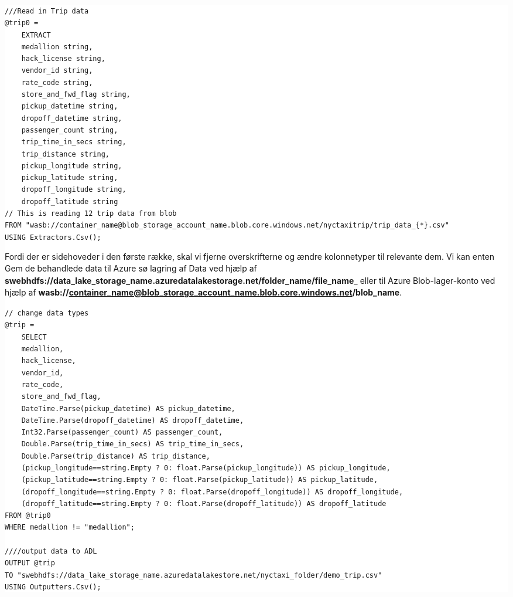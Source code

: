     ///Read in Trip data
    @trip0 =
        EXTRACT 
        medallion string,
        hack_license string,
        vendor_id string,
        rate_code string,
        store_and_fwd_flag string,
        pickup_datetime string,
        dropoff_datetime string,
        passenger_count string,
        trip_time_in_secs string,
        trip_distance string,
        pickup_longitude string,
        pickup_latitude string,
        dropoff_longitude string,
        dropoff_latitude string
    // This is reading 12 trip data from blob
    FROM "wasb://container_name@blob_storage_account_name.blob.core.windows.net/nyctaxitrip/trip_data_{*}.csv"
    USING Extractors.Csv();

Fordi der er sidehoveder i den første række, skal vi fjerne overskrifterne og ændre kolonnetyper til relevante dem. Vi kan enten Gem de behandlede data til Azure sø lagring af Data ved hjælp af **swebhdfs://data_lake_storage_name.azuredatalakestorage.net/folder_name/file_name**_ eller til Azure Blob-lager-konto ved hjælp af **wasb://container_name@blob_storage_account_name.blob.core.windows.net/blob_name**. 

    // change data types
    @trip =
        SELECT 
        medallion,
        hack_license,
        vendor_id,
        rate_code,
        store_and_fwd_flag,
        DateTime.Parse(pickup_datetime) AS pickup_datetime,
        DateTime.Parse(dropoff_datetime) AS dropoff_datetime,
        Int32.Parse(passenger_count) AS passenger_count,
        Double.Parse(trip_time_in_secs) AS trip_time_in_secs,
        Double.Parse(trip_distance) AS trip_distance,
        (pickup_longitude==string.Empty ? 0: float.Parse(pickup_longitude)) AS pickup_longitude,
        (pickup_latitude==string.Empty ? 0: float.Parse(pickup_latitude)) AS pickup_latitude,
        (dropoff_longitude==string.Empty ? 0: float.Parse(dropoff_longitude)) AS dropoff_longitude,
        (dropoff_latitude==string.Empty ? 0: float.Parse(dropoff_latitude)) AS dropoff_latitude
    FROM @trip0
    WHERE medallion != "medallion";

    ////output data to ADL
    OUTPUT @trip   
    TO "swebhdfs://data_lake_storage_name.azuredatalakestore.net/nyctaxi_folder/demo_trip.csv"
    USING Outputters.Csv(); 
